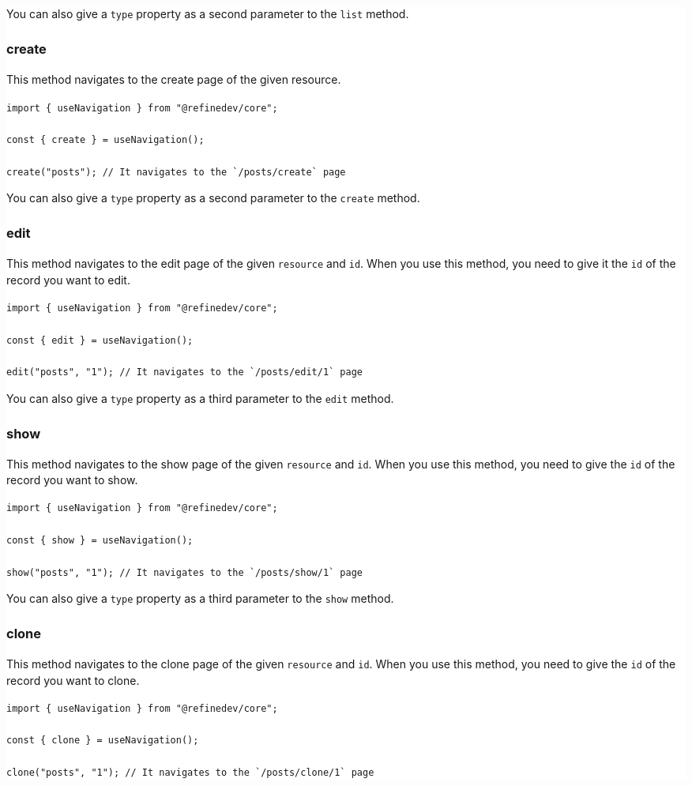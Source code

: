 You can also give a `type` property as a second parameter to the `list` method.

### create

This method navigates to the create page of the given resource.

```tsx
import { useNavigation } from "@refinedev/core";

const { create } = useNavigation();

create("posts"); // It navigates to the `/posts/create` page
```

You can also give a `type` property as a second parameter to the `create` method.

### edit

This method navigates to the edit page of the given `resource` and `id`. When you use this method, you need to give it the `id` of the record you want to edit.

```tsx
import { useNavigation } from "@refinedev/core";

const { edit } = useNavigation();

edit("posts", "1"); // It navigates to the `/posts/edit/1` page
```

You can also give a `type` property as a third parameter to the `edit` method.

### show

This method navigates to the show page of the given `resource` and `id`. When you use this method, you need to give the `id` of the record you want to show.

```tsx
import { useNavigation } from "@refinedev/core";

const { show } = useNavigation();

show("posts", "1"); // It navigates to the `/posts/show/1` page
```

You can also give a `type` property as a third parameter to the `show` method.

### clone

This method navigates to the clone page of the given `resource` and `id`. When you use this method, you need to give the `id` of the record you want to clone.

```tsx
import { useNavigation } from "@refinedev/core";

const { clone } = useNavigation();

clone("posts", "1"); // It navigates to the `/posts/clone/1` page
```
